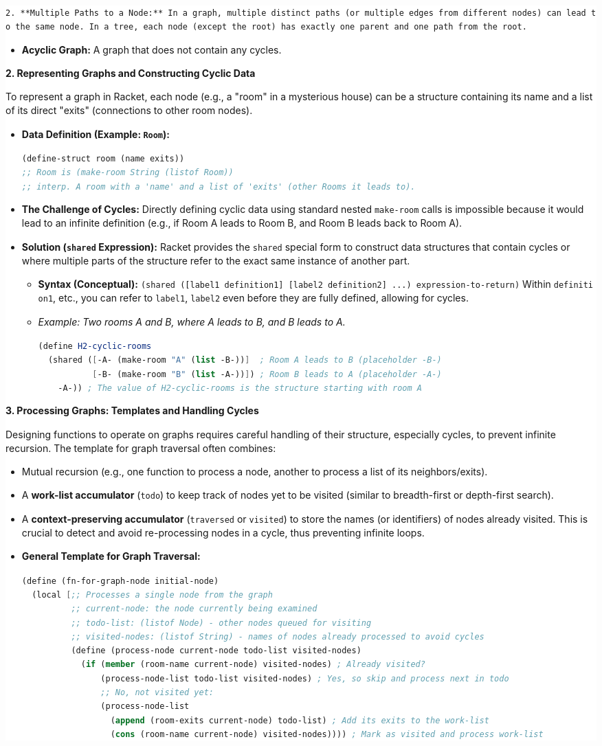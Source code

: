     2. **Multiple Paths to a Node:** In a graph, multiple distinct paths (or multiple edges from different nodes) can lead to the same node. In a tree, each node (except the root) has exactly one parent and one path from the root.
       
- **Acyclic Graph:** A graph that does not contain any cycles.

**2. Representing Graphs and Constructing Cyclic Data**

To represent a graph in Racket, each node (e.g., a "room" in a mysterious house) can be a structure containing its name and a list of its direct "exits" (connections to other room nodes).

- **Data Definition (Example: `Room`):**
    
    ```Scheme
    (define-struct room (name exits))
    ;; Room is (make-room String (listof Room))
    ;; interp. A room with a 'name' and a list of 'exits' (other Rooms it leads to).
    ```
    
- **The Challenge of Cycles:** Directly defining cyclic data using standard nested `make-room` calls is impossible because it would lead to an infinite definition (e.g., if Room A leads to Room B, and Room B leads back to Room A).
  
- **Solution (`shared` Expression):** Racket provides the `shared` special form to construct data structures that contain cycles or where multiple parts of the structure refer to the exact same instance of another part.
    - **Syntax (Conceptual):** `(shared ([label1 definition1] [label2 definition2] ...) expression-to-return)` Within `definition1`, etc., you can refer to `label1`, `label2` even before they are fully defined, allowing for cycles.
    - _Example: Two rooms A and B, where A leads to B, and B leads to A._
        
        ```Scheme
        (define H2-cyclic-rooms
          (shared ([-A- (make-room "A" (list -B-))]  ; Room A leads to B (placeholder -B-)
                   [-B- (make-room "B" (list -A-))]) ; Room B leads to A (placeholder -A-)
            -A-)) ; The value of H2-cyclic-rooms is the structure starting with room A
        ```
        

**3. Processing Graphs: Templates and Handling Cycles**

Designing functions to operate on graphs requires careful handling of their structure, especially cycles, to prevent infinite recursion. The template for graph traversal often combines:

- Mutual recursion (e.g., one function to process a node, another to process a list of its neighbors/exits).
    
- A **work-list accumulator** (`todo`) to keep track of nodes yet to be visited (similar to breadth-first or depth-first search).
    
- A **context-preserving accumulator** (`traversed` or `visited`) to store the names (or identifiers) of nodes already visited. This is crucial to detect and avoid re-processing nodes in a cycle, thus preventing infinite loops.
    
- **General Template for Graph Traversal:**
    
    ```Scheme
    (define (fn-for-graph-node initial-node)
      (local [;; Processes a single node from the graph
              ;; current-node: the node currently being examined
              ;; todo-list: (listof Node) - other nodes queued for visiting
              ;; visited-nodes: (listof String) - names of nodes already processed to avoid cycles
              (define (process-node current-node todo-list visited-nodes)
                (if (member (room-name current-node) visited-nodes) ; Already visited?
                    (process-node-list todo-list visited-nodes) ; Yes, so skip and process next in todo
                    ;; No, not visited yet:
                    (process-node-list
                      (append (room-exits current-node) todo-list) ; Add its exits to the work-list
                      (cons (room-name current-node) visited-nodes)))) ; Mark as visited and process work-list
    